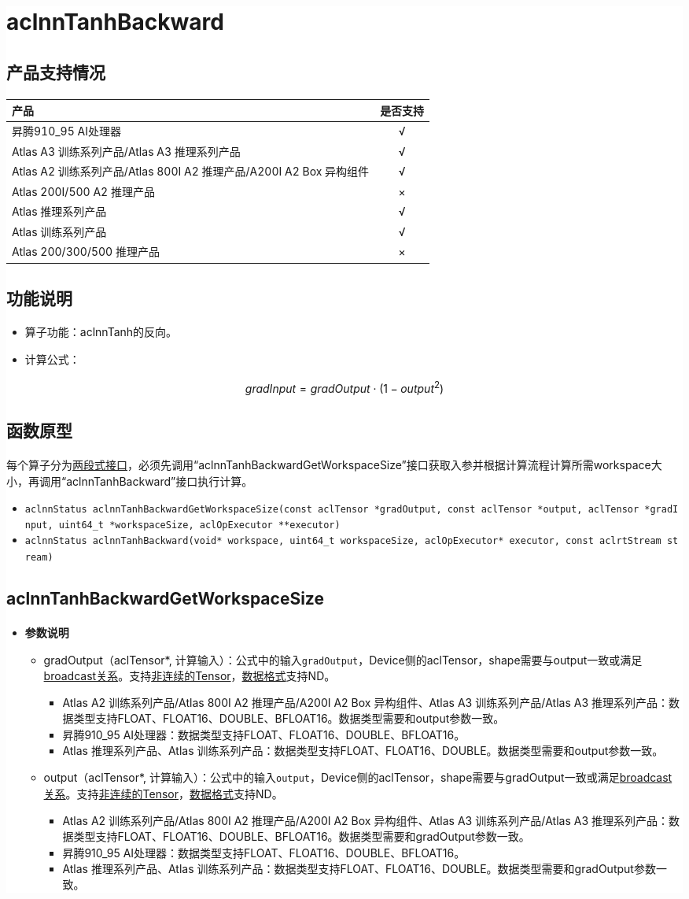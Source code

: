 # aclnnTanhBackward

## 产品支持情况
| 产品                                                         | 是否支持 |
| :----------------------------------------------------------- | :------: |
| <term>昇腾910_95 AI处理器</term>                             |    √     |
| <term>Atlas A3 训练系列产品/Atlas A3 推理系列产品</term>     |    √     |
| <term>Atlas A2 训练系列产品/Atlas 800I A2 推理产品/A200I A2 Box 异构组件</term> |    √     |
| <term>Atlas 200I/500 A2 推理产品</term>                      |    ×     |
| <term>Atlas 推理系列产品 </term>                             |    √     |
| <term>Atlas 训练系列产品</term>                              |    √     |
| <term>Atlas 200/300/500 推理产品</term>                      |    ×     |

## 功能说明

- 算子功能：aclnnTanh的反向。

- 计算公式：

$$
gradInput = gradOutput \cdot (1 -output^2)
$$

## 函数原型
每个算子分为[两段式接口](./common/两段式接口.md)，必须先调用“aclnnTanhBackwardGetWorkspaceSize”接口获取入参并根据计算流程计算所需workspace大小，再调用“aclnnTanhBackward”接口执行计算。

- `aclnnStatus aclnnTanhBackwardGetWorkspaceSize(const aclTensor *gradOutput, const aclTensor *output, aclTensor *gradInput, uint64_t *workspaceSize, aclOpExecutor **executor)`
- `aclnnStatus aclnnTanhBackward(void* workspace, uint64_t workspaceSize, aclOpExecutor* executor, const aclrtStream stream)`

## aclnnTanhBackwardGetWorkspaceSize

- **参数说明**

  - gradOutput（aclTensor\*, 计算输入）：公式中的输入`gradOutput`，Device侧的aclTensor，shape需要与output一致或满足[broadcast关系](common/broadcast关系.md)。支持[非连续的Tensor](./common/非连续的Tensor.md)，[数据格式](./common/数据格式.md)支持ND。
    - <term>Atlas A2 训练系列产品/Atlas 800I A2 推理产品/A200I A2 Box 异构组件</term>、<term>Atlas A3 训练系列产品/Atlas A3 推理系列产品</term>：数据类型支持FLOAT、FLOAT16、DOUBLE、BFLOAT16。数据类型需要和output参数一致。
    - <term>昇腾910_95 AI处理器</term>：数据类型支持FLOAT、FLOAT16、DOUBLE、BFLOAT16。
    - <term>Atlas 推理系列产品</term>、<term>Atlas 训练系列产品</term>：数据类型支持FLOAT、FLOAT16、DOUBLE。数据类型需要和output参数一致。

  - output（aclTensor\*, 计算输入）：公式中的输入`output`，Device侧的aclTensor，shape需要与gradOutput一致或满足[broadcast关系](common/broadcast关系.md)。支持[非连续的Tensor](./common/非连续的Tensor.md)，[数据格式](./common/数据格式.md)支持ND。
    - <term>Atlas A2 训练系列产品/Atlas 800I A2 推理产品/A200I A2 Box 异构组件</term>、<term>Atlas A3 训练系列产品/Atlas A3 推理系列产品</term>：数据类型支持FLOAT、FLOAT16、DOUBLE、BFLOAT16。数据类型需要和gradOutput参数一致。
    - <term>昇腾910_95 AI处理器</term>：数据类型支持FLOAT、FLOAT16、DOUBLE、BFLOAT16。
    - <term>Atlas 推理系列产品</term>、<term>Atlas 训练系列产品</term>：数据类型支持FLOAT、FLOAT16、DOUBLE。数据类型需要和gradOutput参数一致。
